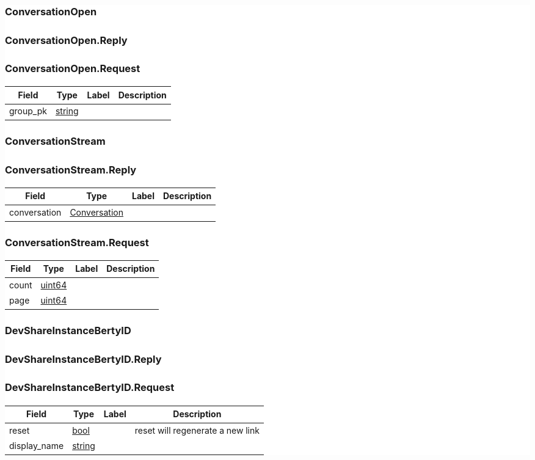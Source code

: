<a name="berty.messenger.v1.ConversationOpen"></a>

### ConversationOpen

<a name="berty.messenger.v1.ConversationOpen.Reply"></a>

### ConversationOpen.Reply

<a name="berty.messenger.v1.ConversationOpen.Request"></a>

### ConversationOpen.Request

| Field | Type | Label | Description |
| ----- | ---- | ----- | ----------- |
| group_pk | [string](#string) |  |  |

<a name="berty.messenger.v1.ConversationStream"></a>

### ConversationStream

<a name="berty.messenger.v1.ConversationStream.Reply"></a>

### ConversationStream.Reply

| Field | Type | Label | Description |
| ----- | ---- | ----- | ----------- |
| conversation | [Conversation](#berty.messenger.v1.Conversation) |  |  |

<a name="berty.messenger.v1.ConversationStream.Request"></a>

### ConversationStream.Request

| Field | Type | Label | Description |
| ----- | ---- | ----- | ----------- |
| count | [uint64](#uint64) |  |  |
| page | [uint64](#uint64) |  |  |

<a name="berty.messenger.v1.DevShareInstanceBertyID"></a>

### DevShareInstanceBertyID

<a name="berty.messenger.v1.DevShareInstanceBertyID.Reply"></a>

### DevShareInstanceBertyID.Reply

<a name="berty.messenger.v1.DevShareInstanceBertyID.Request"></a>

### DevShareInstanceBertyID.Request

| Field | Type | Label | Description |
| ----- | ---- | ----- | ----------- |
| reset | [bool](#bool) |  | reset will regenerate a new link |
| display_name | [string](#string) |  |  |
